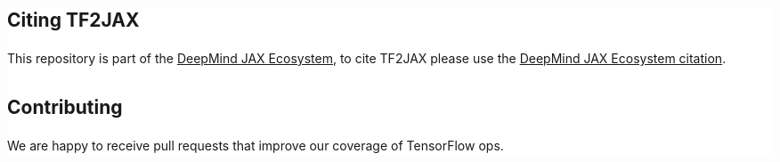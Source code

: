 ## Citing TF2JAX

This repository is part of the [DeepMind JAX Ecosystem], to cite TF2JAX please
use the [DeepMind JAX Ecosystem citation].

## Contributing

We are happy to receive pull requests that improve our coverage of TensorFlow
ops.

[DeepMind JAX Ecosystem]: https://deepmind.com/blog/article/using-jax-to-accelerate-our-research "DeepMind JAX Ecosystem"
[DeepMind JAX Ecosystem citation]: https://github.com/deepmind/jax/blob/main/deepmind2020jax.txt "Citation"
[JAX]: https://github.com/google/jax "JAX on GitHub"
[TensorFlow]: https://github.com/tensorflow/tensorflow "TensorFlow on GitHub"
[jax2tf documentation]: https://github.com/google/jax/blob/master/jax/experimental/jax2tf/README.md#calling-tensorflow-functions-from-jax "jax2tf documentation"
